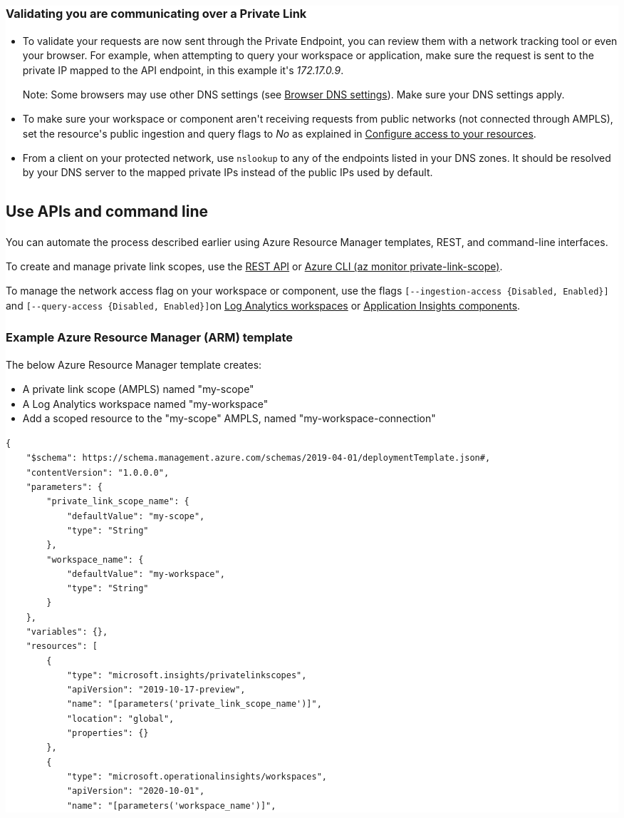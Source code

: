 
### Validating you are communicating over a Private Link
* To validate your requests are now sent through the Private Endpoint, you can review them with a network tracking tool or even your browser. For example, when attempting to query your workspace or application, make sure the request is sent to the private IP mapped to the API endpoint, in this example it's *172.17.0.9*.

    Note: Some browsers may use other DNS settings (see [Browser DNS settings](#browser-dns-settings)). Make sure your DNS settings apply.

* To make sure your workspace or component aren't receiving requests from public networks (not connected through AMPLS), set the resource's public ingestion and query flags to *No* as explained in [Configure access to your resources](#configure-access-to-your-resources).

* From a client on your protected network, use `nslookup` to any of the endpoints listed in your DNS zones. It should be resolved by your DNS server to the mapped private IPs instead of the public IPs used by default.


## Use APIs and command line

You can automate the process described earlier using Azure Resource Manager templates, REST, and command-line interfaces.

To create and manage private link scopes, use the [REST API](/rest/api/monitor/privatelinkscopes(preview)/private%20link%20scoped%20resources%20(preview)) or [Azure CLI (az monitor private-link-scope)](/cli/azure/monitor/private-link-scope).

To manage the network access flag on your workspace or component, use the flags `[--ingestion-access {Disabled, Enabled}]` and `[--query-access {Disabled, Enabled}]`on [Log Analytics workspaces](/cli/azure/monitor/log-analytics/workspace) or [Application Insights components](/cli/azure/ext/application-insights/monitor/app-insights/component).

### Example Azure Resource Manager (ARM) template
The below Azure Resource Manager template creates:
* A private link scope (AMPLS) named "my-scope"
* A Log Analytics workspace named "my-workspace"
* Add a scoped resource to the "my-scope" AMPLS, named "my-workspace-connection"

```
{
    "$schema": https://schema.management.azure.com/schemas/2019-04-01/deploymentTemplate.json#,
    "contentVersion": "1.0.0.0",
    "parameters": {
        "private_link_scope_name": {
            "defaultValue": "my-scope",
            "type": "String"
        },
        "workspace_name": {
            "defaultValue": "my-workspace",
            "type": "String"
        }
    },
    "variables": {},
    "resources": [
        {
            "type": "microsoft.insights/privatelinkscopes",
            "apiVersion": "2019-10-17-preview",
            "name": "[parameters('private_link_scope_name')]",
            "location": "global",
            "properties": {}
        },
        {
            "type": "microsoft.operationalinsights/workspaces",
            "apiVersion": "2020-10-01",
            "name": "[parameters('workspace_name')]",
```